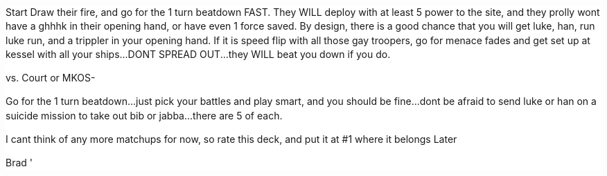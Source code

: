 
Start Draw their fire, and go for the 1 turn beatdown FAST.  They WILL deploy with at least 5 power to the site, and they prolly wont have a ghhhk in their opening hand, or have even 1 force saved.  By design, there is a good chance that you will get luke, han, run luke run, and a trippler in your opening hand.  If it is speed flip with all those gay troopers, go for menace fades and get set up at kessel with all your ships...DONT SPREAD OUT...they WILL beat you down if you do.  


vs. Court or MKOS-


Go for the 1 turn beatdown...just pick your battles and play smart, and you should be fine...dont be afraid to send luke or han on a suicide mission to take out bib or jabba...there are 5 of each.


I cant think of any more matchups for now, so rate this deck, and put it at #1 where it belongs  Later



Brad                     '
